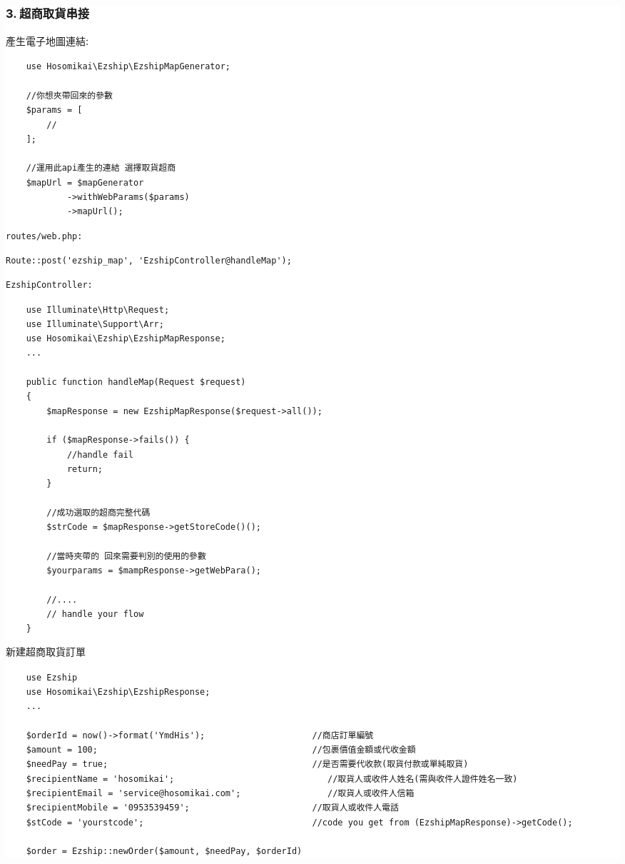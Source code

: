 ### 3. 超商取貨串接

產生電子地圖連結:
```
    use Hosomikai\Ezship\EzshipMapGenerator;

    //你想夾帶回來的參數
    $params = [
        //
    ];

    //運用此api產生的連結 選擇取貨超商
    $mapUrl = $mapGenerator
            ->withWebParams($params)
            ->mapUrl();
```

`routes/web.php:`

```
Route::post('ezship_map', 'EzshipController@handleMap');
```

`EzshipController:`
```
    use Illuminate\Http\Request;
    use Illuminate\Support\Arr;
    use Hosomikai\Ezship\EzshipMapResponse;
    ...

    public function handleMap(Request $request)
    {
        $mapResponse = new EzshipMapResponse($request->all());

        if ($mapResponse->fails()) {
            //handle fail
            return;
        }

        //成功選取的超商完整代碼
        $strCode = $mapResponse->getStoreCode()();
        
        //當時夾帶的 回來需要判別的使用的參數
        $yourparams = $mampResponse->getWebPara();

        //....
        // handle your flow
    }
```

新建超商取貨訂單
```
    use Ezship
    use Hosomikai\Ezship\EzshipResponse;
    ...

    $orderId = now()->format('YmdHis');                     //商店訂單編號                 
    $amount = 100;                                          //包裹價值金額或代收金額
    $needPay = true;                                        //是否需要代收款(取貨付款或單純取貨)
    $recipientName = 'hosomikai';                              //取貨人或收件人姓名(需與收件人證件姓名一致)
    $recipientEmail = 'service@hosomikai.com';                 //取貨人或收件人信箱
    $recipientMobile = '0953539459';                        //取貨人或收件人電話
    $stCode = 'yourstcode';                                 //code you get from (EzshipMapResponse)->getCode();

    $order = Ezship::newOrder($amount, $needPay, $orderId)
```